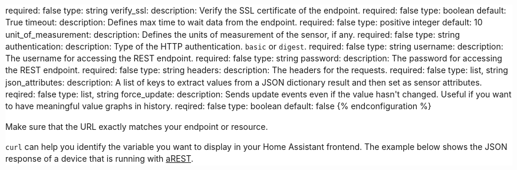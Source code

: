   required: false
  type: string
verify_ssl:
  description: Verify the SSL certificate of the endpoint.
  required: false
  type: boolean
  default: True
timeout:
  description: Defines max time to wait data from the endpoint.
  required: false
  type: positive integer
  default: 10
unit_of_measurement:
  description: Defines the units of measurement of the sensor, if any.
  required: false
  type: string
authentication:
  description:  Type of the HTTP authentication. `basic` or `digest`.
  required: false
  type: string
username:
  description: The username for accessing the REST endpoint.
  required: false
  type: string
password:
  description: The password for accessing the REST endpoint.
  required: false
  type: string
headers:
  description: The headers for the requests.
  required: false
  type: list, string
json_attributes:
  description: A list of keys to extract values from a JSON dictionary result and then set as sensor attributes.
  reqired: false
  type: list, string
force_update:
  description: Sends update events even if the value hasn't changed. Useful if you want to have meaningful value graphs in history.
  reqired: false
  type: boolean
  default: false
{% endconfiguration %}

<p class='note warning'>
Make sure that the URL exactly matches your endpoint or resource.
</p>

`curl` can help you identify the variable you want to display in your Home Assistant frontend. The example below shows the JSON response of a device that is running with [aREST](http://arest.io/).
